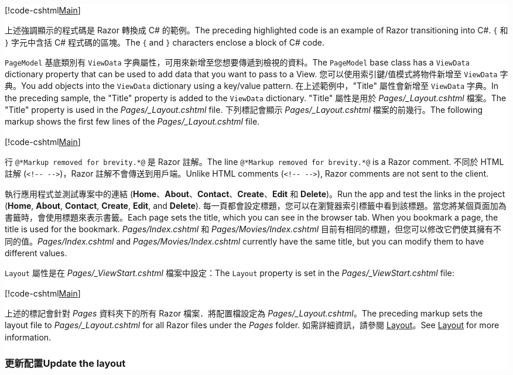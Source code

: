 [!code-cshtml[Main](razor-pages-start/snapshot_sample/RazorPagesMovie/Pages/Movies/Index.cshtml?range=1-6&highlight=4-)]

<span data-ttu-id="7a88f-138">上述強調顯示的程式碼是 Razor 轉換成 C# 的範例。</span><span class="sxs-lookup"><span data-stu-id="7a88f-138">The preceding highlighted code is an example of Razor transitioning into C#.</span></span> <span data-ttu-id="7a88f-139">`{` 和 `}` 字元中含括 C# 程式碼的區塊。</span><span class="sxs-lookup"><span data-stu-id="7a88f-139">The `{` and `}` characters enclose a block of C# code.</span></span>

<span data-ttu-id="7a88f-140">`PageModel` 基底類別有 `ViewData` 字典屬性，可用來新增至您想要傳遞到檢視的資料。</span><span class="sxs-lookup"><span data-stu-id="7a88f-140">The `PageModel` base class has a `ViewData` dictionary property that can be used to add data that you want to pass to a View.</span></span> <span data-ttu-id="7a88f-141">您可以使用索引鍵/值模式將物件新增至 `ViewData` 字典。</span><span class="sxs-lookup"><span data-stu-id="7a88f-141">You add objects into the `ViewData` dictionary using a key/value pattern.</span></span> <span data-ttu-id="7a88f-142">在上述範例中，"Title" 屬性會新增至 `ViewData` 字典。</span><span class="sxs-lookup"><span data-stu-id="7a88f-142">In the preceding sample, the "Title" property is added to the `ViewData` dictionary.</span></span> <span data-ttu-id="7a88f-143">"Title" 屬性是用於 *Pages/_Layout.cshtml* 檔案。</span><span class="sxs-lookup"><span data-stu-id="7a88f-143">The "Title" property is used in the *Pages/_Layout.cshtml* file.</span></span> <span data-ttu-id="7a88f-144">下列標記會顯示 *Pages/_Layout.cshtml* 檔案的前幾行。</span><span class="sxs-lookup"><span data-stu-id="7a88f-144">The following markup shows the first few lines of the *Pages/_Layout.cshtml* file.</span></span>

[!code-cshtml[Main](razor-pages-start/snapshot_sample/RazorPagesMovie/Pages/NU/_Layout1.cshtml?highlight=6-)]

<span data-ttu-id="7a88f-145">行 `@*Markup removed for brevity.*@` 是 Razor 註解。</span><span class="sxs-lookup"><span data-stu-id="7a88f-145">The line `@*Markup removed for brevity.*@` is a Razor comment.</span></span> <span data-ttu-id="7a88f-146">不同於 HTML 註解 (`<!-- -->`)，Razor 註解不會傳送到用戶端。</span><span class="sxs-lookup"><span data-stu-id="7a88f-146">Unlike HTML comments (`<!-- -->`), Razor comments are not sent to the client.</span></span>

<span data-ttu-id="7a88f-147">執行應用程式並測試專案中的連結 (**Home**、**About**、**Contact**、**Create**、**Edit** 和 **Delete**)。</span><span class="sxs-lookup"><span data-stu-id="7a88f-147">Run the app and test the links in the project (**Home**, **About**, **Contact**, **Create**, **Edit**, and **Delete**).</span></span> <span data-ttu-id="7a88f-148">每一頁都會設定標題，您可以在瀏覽器索引標籤中看到該標題。當您將某個頁面加為書籤時，會使用標題來表示書籤。</span><span class="sxs-lookup"><span data-stu-id="7a88f-148">Each page sets the title, which you can see in the browser tab. When you bookmark a page, the title is used for the bookmark.</span></span> <span data-ttu-id="7a88f-149">*Pages/Index.cshtml* 和 *Pages/Movies/Index.cshtml* 目前有相同的標題，但您可以修改它們使其擁有不同的值。</span><span class="sxs-lookup"><span data-stu-id="7a88f-149">*Pages/Index.cshtml* and *Pages/Movies/Index.cshtml* currently have the same title, but you can modify them to have different values.</span></span>

<span data-ttu-id="7a88f-150">`Layout` 屬性是在 *Pages/_ViewStart.cshtml* 檔案中設定：</span><span class="sxs-lookup"><span data-stu-id="7a88f-150">The `Layout` property is set in the *Pages/_ViewStart.cshtml* file:</span></span>

[!code-cshtml[Main](razor-pages-start/sample/RazorPagesMovie/Pages/_ViewStart.cshtml)]

<span data-ttu-id="7a88f-151">上述的標記會針對 *Pages* 資料夾下的所有 Razor 檔案．將配置檔設定為 *Pages/_Layout.cshtml*。</span><span class="sxs-lookup"><span data-stu-id="7a88f-151">The preceding markup sets the layout file to *Pages/_Layout.cshtml* for all Razor files under the *Pages* folder.</span></span> <span data-ttu-id="7a88f-152">如需詳細資訊，請參閱 [Layout](xref:mvc/razor-pages/index#layout)。</span><span class="sxs-lookup"><span data-stu-id="7a88f-152">See [Layout](xref:mvc/razor-pages/index#layout) for more information.</span></span>

### <a name="update-the-layout"></a><span data-ttu-id="7a88f-153">更新配置</span><span class="sxs-lookup"><span data-stu-id="7a88f-153">Update the layout</span></span>
